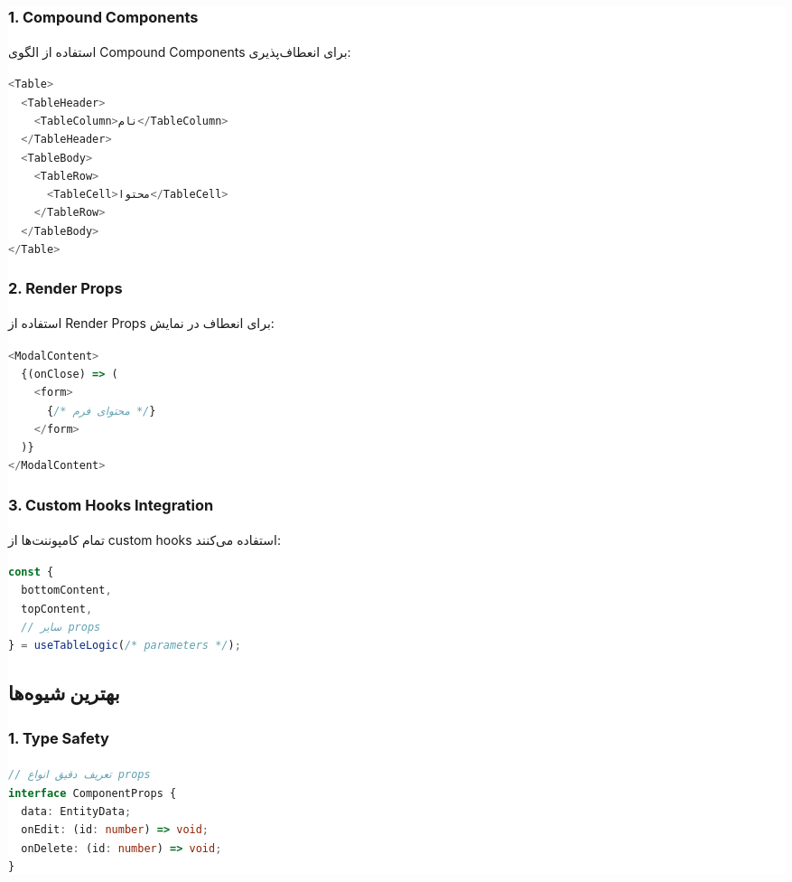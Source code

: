 ### 1. Compound Components

استفاده از الگوی Compound Components برای انعطاف‌پذیری:

```typescript
<Table>
  <TableHeader>
    <TableColumn>نام</TableColumn>
  </TableHeader>
  <TableBody>
    <TableRow>
      <TableCell>محتوا</TableCell>
    </TableRow>
  </TableBody>
</Table>
```

### 2. Render Props

استفاده از Render Props برای انعطاف در نمایش:

```typescript
<ModalContent>
  {(onClose) => (
    <form>
      {/* محتوای فرم */}
    </form>
  )}
</ModalContent>
```

### 3. Custom Hooks Integration

تمام کامپوننت‌ها از custom hooks استفاده می‌کنند:

```typescript
const {
  bottomContent,
  topContent,
  // سایر props
} = useTableLogic(/* parameters */);
```

## بهترین شیوه‌ها

### 1. Type Safety

```typescript
// تعریف دقیق انواع props
interface ComponentProps {
  data: EntityData;
  onEdit: (id: number) => void;
  onDelete: (id: number) => void;
}
```
